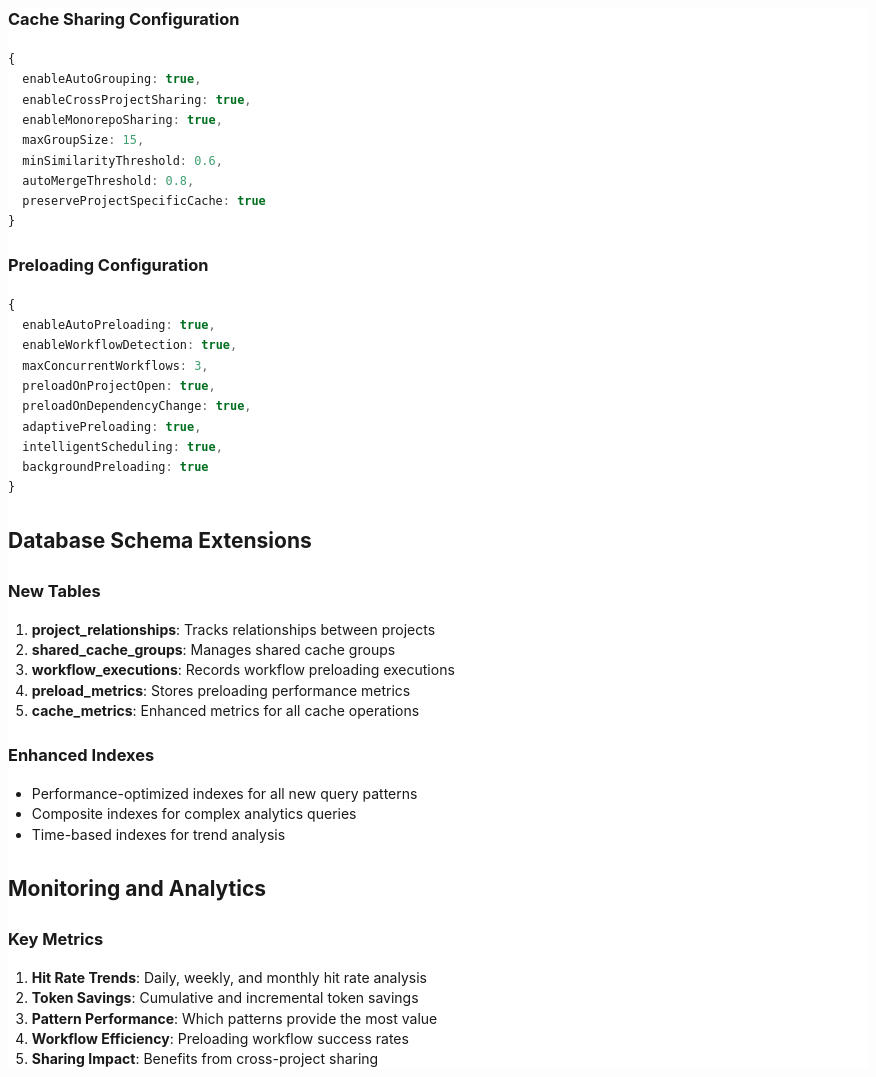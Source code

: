 ### Cache Sharing Configuration

```typescript
{
  enableAutoGrouping: true,
  enableCrossProjectSharing: true,
  enableMonorepoSharing: true,
  maxGroupSize: 15,
  minSimilarityThreshold: 0.6,
  autoMergeThreshold: 0.8,
  preserveProjectSpecificCache: true
}
```

### Preloading Configuration

```typescript
{
  enableAutoPreloading: true,
  enableWorkflowDetection: true,
  maxConcurrentWorkflows: 3,
  preloadOnProjectOpen: true,
  preloadOnDependencyChange: true,
  adaptivePreloading: true,
  intelligentScheduling: true,
  backgroundPreloading: true
}
```

## Database Schema Extensions

### New Tables

1. **project_relationships**: Tracks relationships between projects
2. **shared_cache_groups**: Manages shared cache groups
3. **workflow_executions**: Records workflow preloading executions
4. **preload_metrics**: Stores preloading performance metrics
5. **cache_metrics**: Enhanced metrics for all cache operations

### Enhanced Indexes

- Performance-optimized indexes for all new query patterns
- Composite indexes for complex analytics queries
- Time-based indexes for trend analysis

## Monitoring and Analytics

### Key Metrics

1. **Hit Rate Trends**: Daily, weekly, and monthly hit rate analysis
2. **Token Savings**: Cumulative and incremental token savings
3. **Pattern Performance**: Which patterns provide the most value
4. **Workflow Efficiency**: Preloading workflow success rates
5. **Sharing Impact**: Benefits from cross-project sharing
